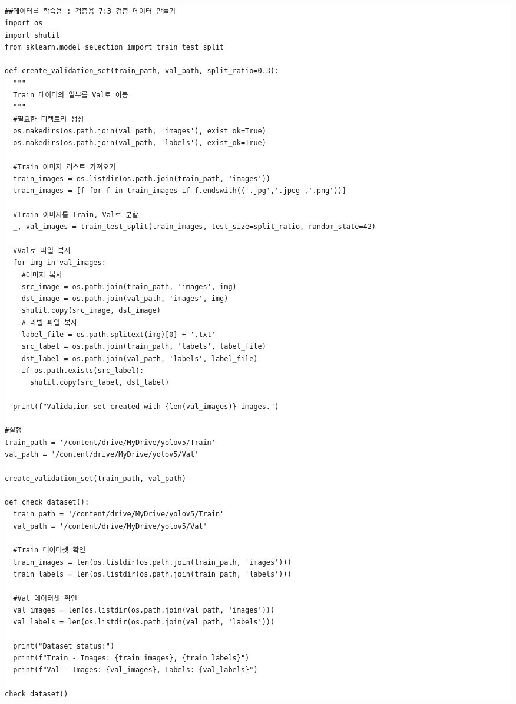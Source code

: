 <aside>

```
##데이터를 학습용 : 검증용 7:3 검증 데이터 만들기
import os
import shutil
from sklearn.model_selection import train_test_split

def create_validation_set(train_path, val_path, split_ratio=0.3):
  """
  Train 데이터의 일부를 Val로 이동
  """
  #필요한 디렉토리 생성
  os.makedirs(os.path.join(val_path, 'images'), exist_ok=True)
  os.makedirs(os.path.join(val_path, 'labels'), exist_ok=True)

  #Train 이미지 리스트 가져오기
  train_images = os.listdir(os.path.join(train_path, 'images'))
  train_images = [f for f in train_images if f.endswith(('.jpg','.jpeg','.png'))]

  #Train 이미지를 Train, Val로 분할
  _, val_images = train_test_split(train_images, test_size=split_ratio, random_state=42)

  #Val로 파일 복사
  for img in val_images:
    #이미지 복사
    src_image = os.path.join(train_path, 'images', img)
    dst_image = os.path.join(val_path, 'images', img)
    shutil.copy(src_image, dst_image)
    # 라벨 파일 복사
    label_file = os.path.splitext(img)[0] + '.txt'
    src_label = os.path.join(train_path, 'labels', label_file)
    dst_label = os.path.join(val_path, 'labels', label_file)
    if os.path.exists(src_label):
      shutil.copy(src_label, dst_label)

  print(f"Validation set created with {len(val_images)} images.")

#실행
train_path = '/content/drive/MyDrive/yolov5/Train'
val_path = '/content/drive/MyDrive/yolov5/Val'

create_validation_set(train_path, val_path)

def check_dataset():
  train_path = '/content/drive/MyDrive/yolov5/Train'
  val_path = '/content/drive/MyDrive/yolov5/Val'

  #Train 데이터셋 확인
  train_images = len(os.listdir(os.path.join(train_path, 'images')))
  train_labels = len(os.listdir(os.path.join(train_path, 'labels')))

  #Val 데이터셋 확인
  val_images = len(os.listdir(os.path.join(val_path, 'images')))
  val_labels = len(os.listdir(os.path.join(val_path, 'labels')))

  print("Dataset status:")
  print(f"Train - Images: {train_images}, {train_labels}")
  print(f"Val - Images: {val_images}, Labels: {val_labels}")

check_dataset()
```
